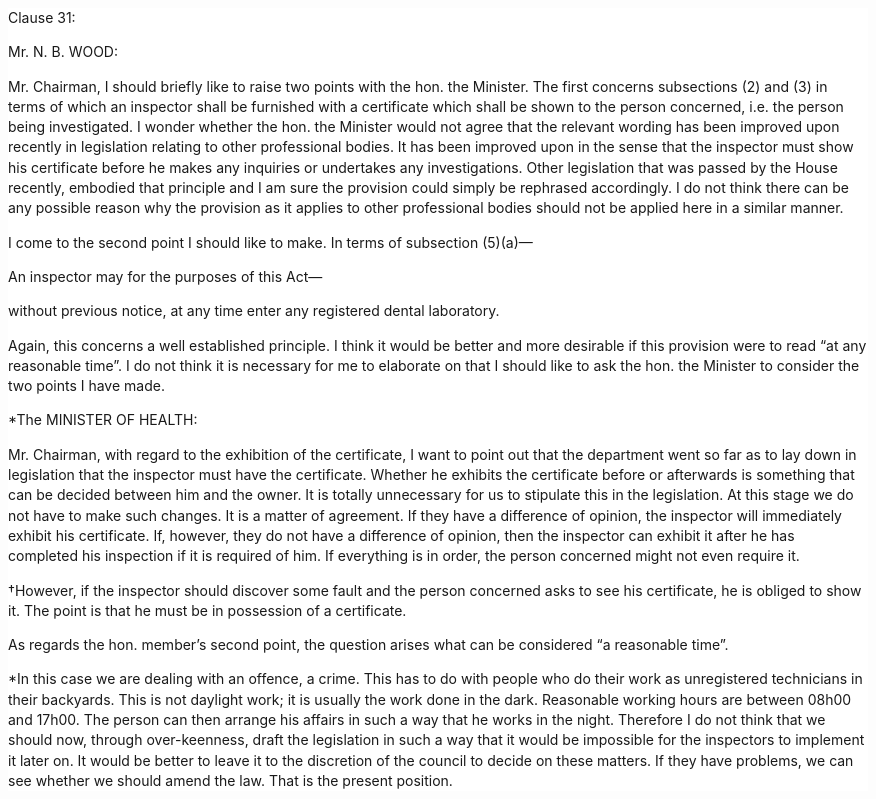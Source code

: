 <p>Clause 31:</p>

</speech>

<speech by="#wood">

<from>Mr. <person refersTo="hansard_za">N. B. WOOD</person>:</from>

<p>Mr. Chairman, I should briefly like to raise two points with the hon. the Minister. The first concerns subsections (2) and (3) in terms of which an inspector shall be furnished with a certificate which shall be shown to the person concerned, i.e. the person being investigated. I wonder whether the hon. the Minister would not agree that the relevant wording has been improved upon recently in legislation relating to other professional bodies. It has been improved upon in the sense that the inspector must show his certificate before he makes any inquiries or undertakes any investigations. Other legislation that was passed by the House recently, embodied that principle and I am sure the provision could simply be rephrased accordingly. I do not think there <span class="col_1131-1132" refersTo="page_0587"/>can be any possible reason why the provision as it applies to other professional bodies should not be applied here in a similar manner.</p>

<p>I come to the second point I should like to make. In terms of subsection (5)(a)&#x2014;</p>

<block name="quote">An inspector may for the purposes of this Act&#x2014;</block>

<block name="quote">without previous notice, at any time enter any registered dental laboratory.</block>

<p>Again, this concerns a well established principle. I think it would be better and more desirable if this provision were to read &#x201C;at any reasonable time&#x201D;. I do not think it is necessary for me to elaborate on that I should like to ask the hon. the Minister to consider the two points I have made.</p>

</speech>

<speech by="#minister_of_health">

<from>*The <person refersTo="hansard_za">MINISTER OF HEALTH</person>:</from>

<p>Mr. Chairman, with regard to the exhibition of the certificate, I want to point out that the department went so far as to lay down in legislation that the inspector must have the certificate. Whether he exhibits the certificate before or afterwards is something that can be decided between him and the owner. It is totally unnecessary for us to stipulate this in the legislation. At this stage we do not have to make such changes. It is a matter of agreement. If they have a difference of opinion, the inspector will immediately exhibit his certificate. If, however, they do not have a difference of opinion, then the inspector can exhibit it after he has completed his inspection if it is required of him. If everything is in order, the person concerned might not even require it.</p>

<p>&#x2020;However, if the inspector should discover some fault and the person concerned asks to see his certificate, he is obliged to show it. The point is that he must be in possession of a certificate.</p>

<p>As regards the hon. member&#x2019;s second point, the question arises what can be considered &#x201C;a reasonable time&#x201D;.</p>

<p>*In this case we are dealing with an offence, a crime. This has to do with people who do their work as unregistered technicians in their backyards. This is not daylight work; it is usually the work done in the dark. Reasonable working hours are between 08h00 and 17h00. The person can then arrange his affairs in such a way that he works in the night. Therefore I do not think that we should now, through over-keenness, draft the legislation in such a way that it would be impossible for the inspectors to implement it later on. It would be better to leave it to the discretion of the council to decide on these matters. If they have problems, we can see whether we should amend the law. That is the present position.</p>
